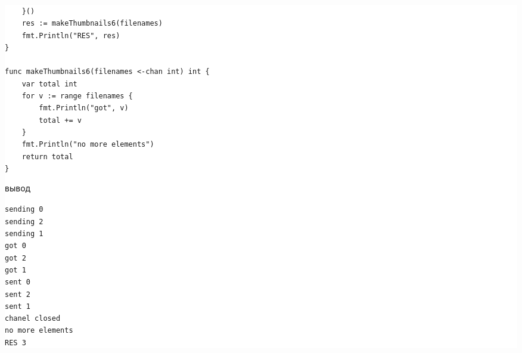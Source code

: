 ```
	}()
	res := makeThumbnails6(filenames)
	fmt.Println("RES", res)
}

func makeThumbnails6(filenames <-chan int) int {
	var total int
	for v := range filenames {
		fmt.Println("got", v)
		total += v
	}
	fmt.Println("no more elements")
	return total
} 
```
вывод
```
sending 0
sending 2
sending 1
got 0
got 2
got 1
sent 0
sent 2
sent 1
chanel closed
no more elements
RES 3
```
